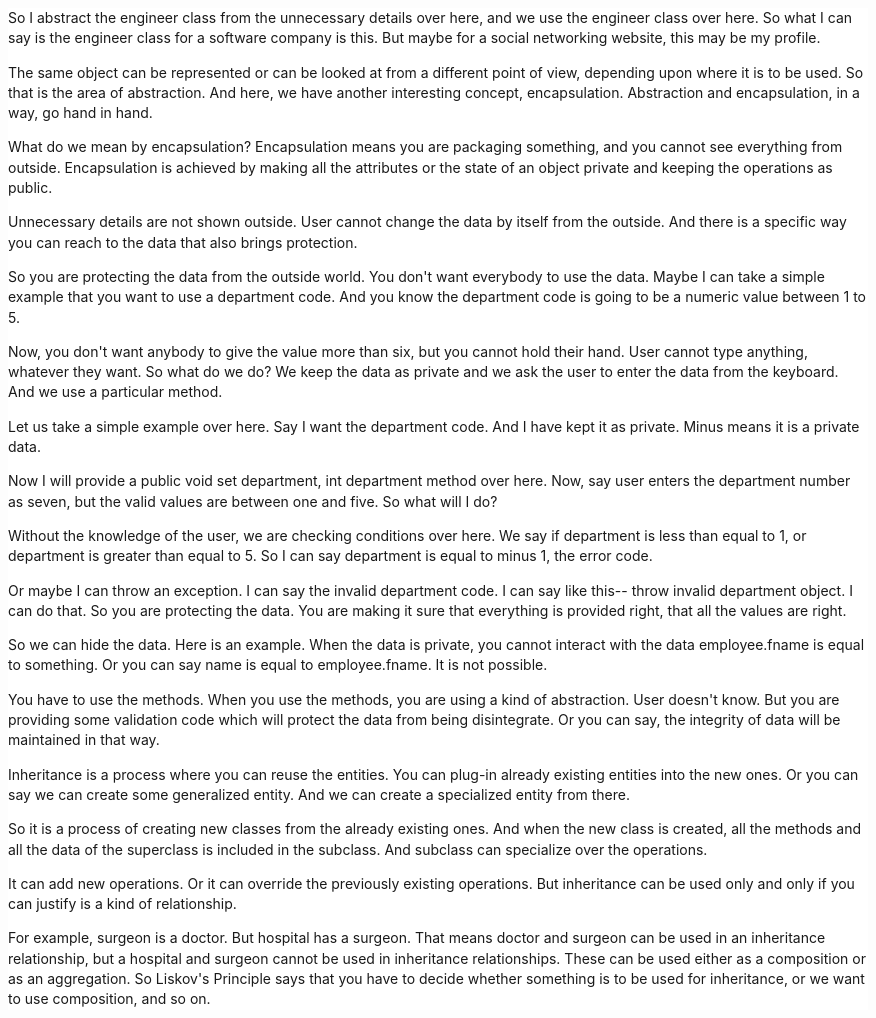 So I abstract the engineer class from the unnecessary details over here, and we use the engineer class over here. So what I can say is the engineer class for a software company is this. But maybe for a social networking website, this may be my profile.

The same object can be represented or can be looked at from a different point of view, depending upon where it is to be used. So that is the area of abstraction. And here, we have another interesting concept, encapsulation. Abstraction and encapsulation, in a way, go hand in hand.

What do we mean by encapsulation? Encapsulation means you are packaging something, and you cannot see everything from outside. Encapsulation is achieved by making all the attributes or the state of an object private and keeping the operations as public.

Unnecessary details are not shown outside. User cannot change the data by itself from the outside. And there is a specific way you can reach to the data that also brings protection.

So you are protecting the data from the outside world. You don't want everybody to use the data. Maybe I can take a simple example that you want to use a department code. And you know the department code is going to be a numeric value between 1 to 5.

Now, you don't want anybody to give the value more than six, but you cannot hold their hand. User cannot type anything, whatever they want. So what do we do? We keep the data as private and we ask the user to enter the data from the keyboard. And we use a particular method.

Let us take a simple example over here. Say I want the department code. And I have kept it as private. Minus means it is a private data.

Now I will provide a public void set department, int department method over here. Now, say user enters the department number as seven, but the valid values are between one and five. So what will I do?

Without the knowledge of the user, we are checking conditions over here. We say if department is less than equal to 1, or department is greater than equal to 5. So I can say department is equal to minus 1, the error code.

Or maybe I can throw an exception. I can say the invalid department code. I can say like this-- throw invalid department object. I can do that. So you are protecting the data. You are making it sure that everything is provided right, that all the values are right.

So we can hide the data. Here is an example. When the data is private, you cannot interact with the data employee.fname is equal to something. Or you can say name is equal to employee.fname. It is not possible.

You have to use the methods. When you use the methods, you are using a kind of abstraction. User doesn't know. But you are providing some validation code which will protect the data from being disintegrate. Or you can say, the integrity of data will be maintained in that way.

Inheritance is a process where you can reuse the entities. You can plug-in already existing entities into the new ones. Or you can say we can create some generalized entity. And we can create a specialized entity from there.

So it is a process of creating new classes from the already existing ones. And when the new class is created, all the methods and all the data of the superclass is included in the subclass. And subclass can specialize over the operations.

It can add new operations. Or it can override the previously existing operations. But inheritance can be used only and only if you can justify is a kind of relationship.

For example, surgeon is a doctor. But hospital has a surgeon. That means doctor and surgeon can be used in an inheritance relationship, but a hospital and surgeon cannot be used in inheritance relationships. These can be used either as a composition or as an aggregation. So Liskov's Principle says that you have to decide whether something is to be used for inheritance, or we want to use composition, and so on.
